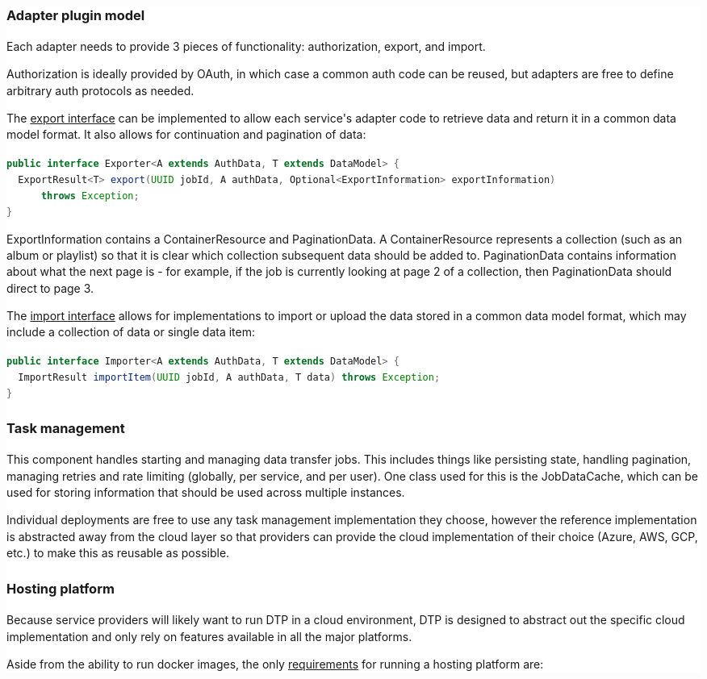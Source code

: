 ### Adapter plugin model

Each adapter needs to provide 3 pieces of functionality: authorization, export, and import.

Authorization is ideally provided by OAuth, in which case a common auth code can be reused, but adapters are free to define arbitrary auth protocols as needed.

The [export interface](https://github.com/google/data-transfer-project/blob/master/portability-spi-transfer/src/main/java/org/datatransferproject/spi/transfer/provider/Exporter.java) can be implemented to allow each service's adapter code to retrieve data and return it in a common data model format.  It also allows for continuation and pagination of data:

```java
public interface Exporter<A extends AuthData, T extends DataModel> {
  ExportResult<T> export(UUID jobId, A authData, Optional<ExportInformation> exportInformation)
      throws Exception;
}
```
ExportInformation contains a ContainerResource and PaginationData.  A ContainerResource represents a collection (such as an album or playlist) so that it is clear which collection subsequent data should be added to.  PaginationData contains information about what the next page is - for example, if the job is currently looking at page 2 of a collection, then PaginationData should direct to page 3.

The [import interface](https://github.com/google/data-transfer-project/blob/master/portability-spi-transfer/src/main/java/org/datatransferproject/spi/transfer/provider/Importer.java) allows for implementations to import or upload the data stored in a common data model format, which may include a collection of data or single data item:

```java
public interface Importer<A extends AuthData, T extends DataModel> {
  ImportResult importItem(UUID jobId, A authData, T data) throws Exception;
}
```

### Task management

This component handles starting and managing data transfer jobs.  This includes things like persisting state, handling pagination, managing retries and rate limiting (globally, per service, and per user).  One class used for this is the JobDataCache, which can be used for storing information that should be used across multiple instances.

Individual deployments are free to use any task management implementation they choose, however the reference implementation is abstracted away from the cloud layer so that providers can provide the cloud implementation of their choice (Azure, AWS, GCP, etc.) to make this as reusable as possible.


### Hosting platform

Because service providers will likely want to run DTP in a cloud environment, DTP is designed to abstract out the specific cloud implementation and only rely on features available in all the major platforms.

Aside from the ability to run docker images, the only [requirements](https://github.com/google/data-transfer-project/blob/master/portability-spi-cloud/src/main/java/org/datatransferproject/spi/cloud/extension/CloudExtension.java) for running a hosting platform are:
